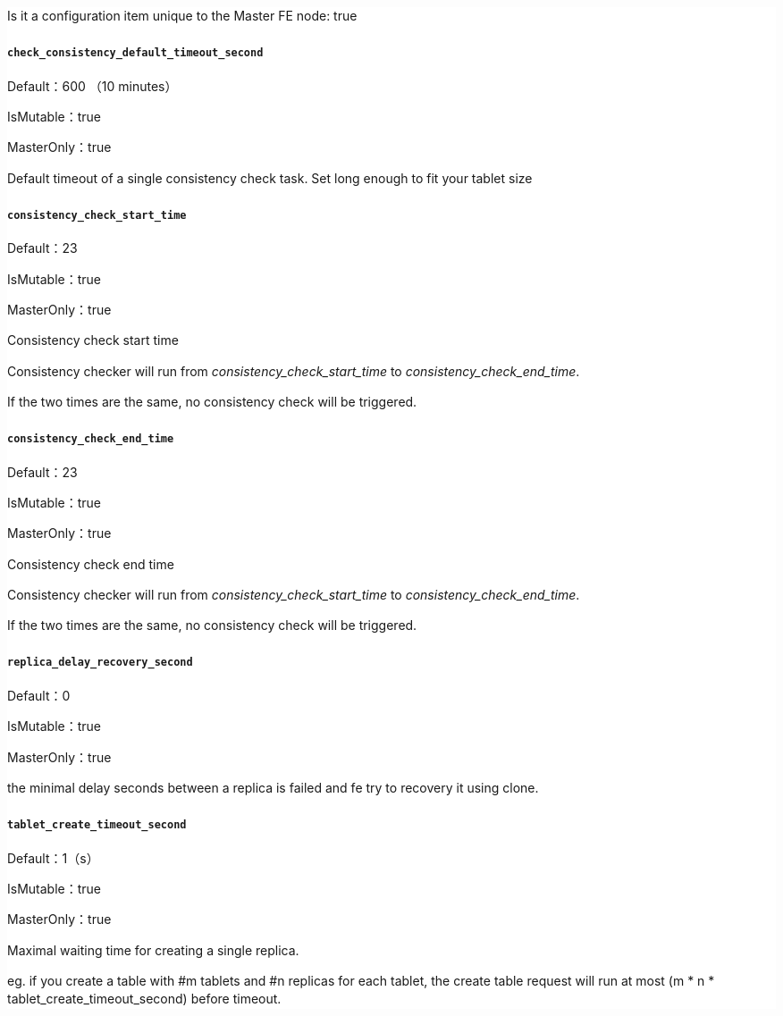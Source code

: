 Is it a configuration item unique to the Master FE node: true

#### `check_consistency_default_timeout_second`

Default：600 （10 minutes）

IsMutable：true

MasterOnly：true

Default timeout of a single consistency check task. Set long enough to fit your tablet size

#### `consistency_check_start_time`

Default：23

IsMutable：true

MasterOnly：true

Consistency check start time

Consistency checker will run from *consistency_check_start_time* to *consistency_check_end_time*.

If the two times are the same, no consistency check will be triggered.

#### `consistency_check_end_time`

Default：23

IsMutable：true

MasterOnly：true

Consistency check end time

Consistency checker will run from *consistency_check_start_time* to *consistency_check_end_time*.

If the two times are the same, no consistency check will be triggered.

#### `replica_delay_recovery_second`

Default：0

IsMutable：true

MasterOnly：true

the minimal delay seconds between a replica is failed and fe try to recovery it using clone.

#### `tablet_create_timeout_second`

Default：1（s）

IsMutable：true

MasterOnly：true

Maximal waiting time for creating a single replica.

eg.
   if you create a table with #m tablets and #n replicas for each tablet,
   the create table request will run at most (m * n * tablet_create_timeout_second) before timeout.
